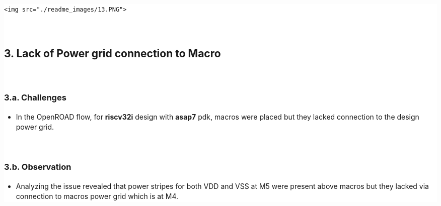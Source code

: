     <img src="./readme_images/13.PNG">
</div>

&nbsp;

## 3. Lack of Power grid connection to Macro

&nbsp;

### 3.a. Challenges
* In the OpenROAD flow, for **riscv32i** design with **asap7** pdk, macros were placed but they lacked connection to the design power grid.

&nbsp;

### 3.b. Observation
* Analyzing the issue revealed that power stripes for both VDD and VSS at M5 were present above macros but they lacked via connection to macros power grid which is at M4.
